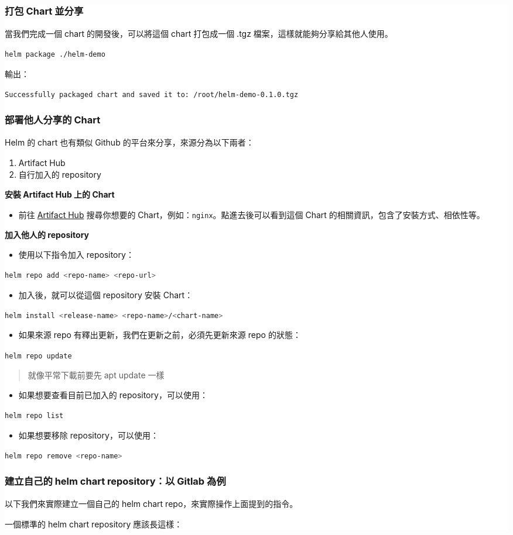 ### 打包 Chart 並分享

當我們完成一個 chart 的開發後，可以將這個 chart 打包成一個 .tgz 檔案，這樣就能夠分享給其他人使用。

```bash
helm package ./helm-demo
```
輸出：
```text
Successfully packaged chart and saved it to: /root/helm-demo-0.1.0.tgz
```


### 部署他人分享的 Chart

Helm 的 chart 也有類似 Github 的平台來分享，來源分為以下兩者：

1. Artifact Hub
2. 自行加入的 repository

**安裝 Artifact Hub 上的 Chart**

* 前往 [Artifact Hub](https://artifacthub.io/) 搜尋你想要的 Chart，例如：`nginx`。點進去後可以看到這個 Chart 的相關資訊，包含了安裝方式、相依性等。

**加入他人的 repository**

* 使用以下指令加入 repository：
```bash
helm repo add <repo-name> <repo-url>
```

* 加入後，就可以從這個 repository 安裝 Chart：
```bash
helm install <release-name> <repo-name>/<chart-name>
```

* 如果來源 repo 有釋出更新，我們在更新之前，必須先更新來源 repo 的狀態：
```bash
helm repo update
```
> 就像平常下載前要先 apt update 一樣

* 如果想要查看目前已加入的 repository，可以使用：
```bash
helm repo list
```

* 如果想要移除 repository，可以使用：
```bash
helm repo remove <repo-name>
```


### 建立自己的 helm chart repository：以 Gitlab 為例

以下我們來實際建立一個自己的 helm chart repo，來實際操作上面提到的指令。

一個標準的 helm chart repository 應該長這樣：

